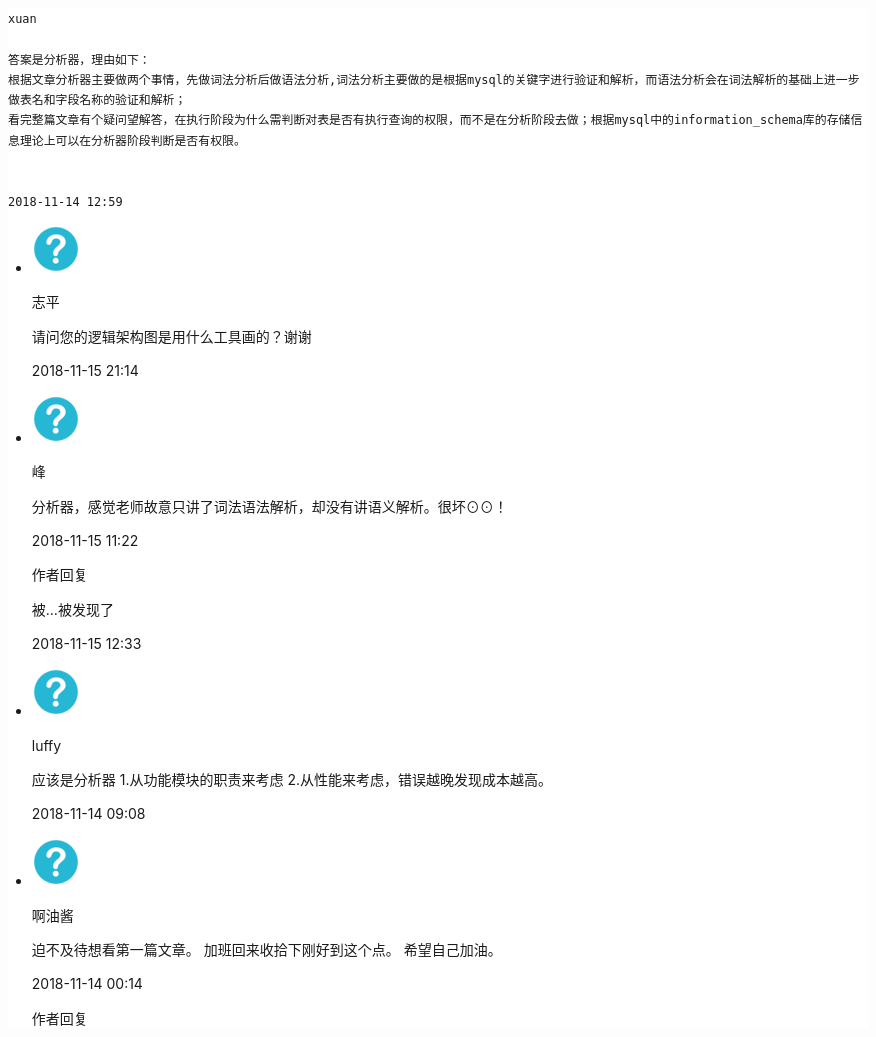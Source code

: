    xuan
    
    答案是分析器，理由如下：  
    根据文章分析器主要做两个事情，先做词法分析后做语法分析,词法分析主要做的是根据mysql的关键字进行验证和解析，而语法分析会在词法解析的基础上进一步做表名和字段名称的验证和解析；  
    看完整篇文章有个疑问望解答，在执行阶段为什么需判断对表是否有执行查询的权限，而不是在分析阶段去做；根据mysql中的information_schema库的存储信息理论上可以在分析器阶段判断是否有权限。  
      
    
    2018-11-14 12:59
    
*   ![](../images/question.png)
    
    志平
    
    请问您的逻辑架构图是用什么工具画的？谢谢  
    
    2018-11-15 21:14
    
*   ![](../images/question.png)
    
    峰
    
    分析器，感觉老师故意只讲了词法语法解析，却没有讲语义解析。很坏⊙⊙！  
    
    2018-11-15 11:22
    
    作者回复
    
    被…被发现了
    
    2018-11-15 12:33
    
*   ![](../images/question.png)
    
    luffy
    
    应该是分析器 1.从功能模块的职责来考虑 2.从性能来考虑，错误越晚发现成本越高。  
    
    2018-11-14 09:08
    
*   ![](../images/question.png)
    
    啊油酱
    
    迫不及待想看第一篇文章。 加班回来收拾下刚好到这个点。 希望自己加油。  
    
    2018-11-14 00:14
    
    作者回复
    
